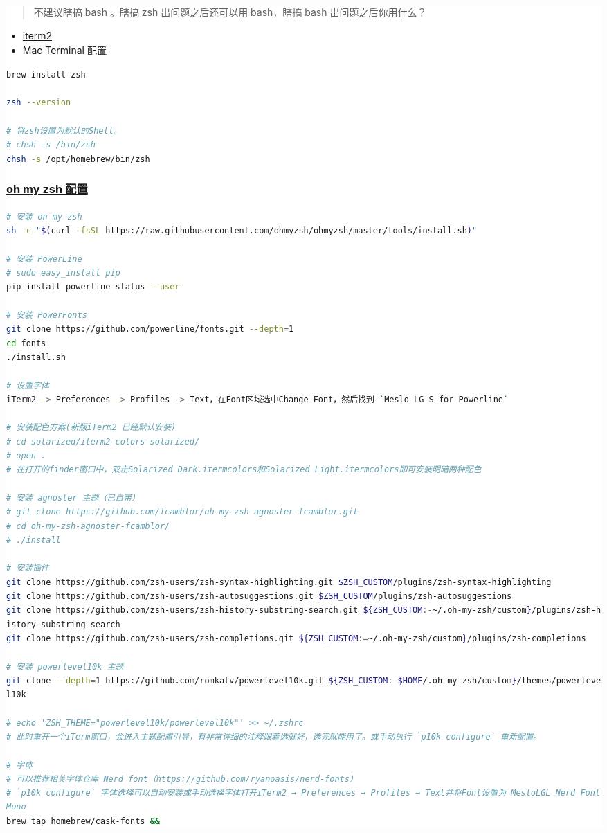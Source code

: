 > 不建议瞎搞 bash 。瞎搞 zsh 出问题之后还可以用 bash，瞎搞 bash 出问题之后你用什么？

- [iterm2](https://www.iterm2.com/downloads.html)
- [Mac Terminal 配置](https://blog.lichao.xin/tools/mac-terminal/)

```bash
brew install zsh

zsh --version

# 将zsh设置为默认的Shell。
# chsh -s /bin/zsh
chsh -s /opt/homebrew/bin/zsh
```

### [oh my zsh 配置](https://github.com/ohmyzsh/ohmyzsh)

```bash
# 安装 on my zsh
sh -c "$(curl -fsSL https://raw.githubusercontent.com/ohmyzsh/ohmyzsh/master/tools/install.sh)"

# 安装 PowerLine
# sudo easy_install pip
pip install powerline-status --user

# 安装 PowerFonts
git clone https://github.com/powerline/fonts.git --depth=1
cd fonts
./install.sh

# 设置字体
iTerm2 -> Preferences -> Profiles -> Text，在Font区域选中Change Font，然后找到 `Meslo LG S for Powerline`

# 安装配色方案(新版iTerm2 已经默认安装)
# cd solarized/iterm2-colors-solarized/
# open .
# 在打开的finder窗口中，双击Solarized Dark.itermcolors和Solarized Light.itermcolors即可安装明暗两种配色

# 安装 agnoster 主题（已自带）
# git clone https://github.com/fcamblor/oh-my-zsh-agnoster-fcamblor.git
# cd oh-my-zsh-agnoster-fcamblor/
# ./install

# 安装插件
git clone https://github.com/zsh-users/zsh-syntax-highlighting.git $ZSH_CUSTOM/plugins/zsh-syntax-highlighting
git clone https://github.com/zsh-users/zsh-autosuggestions.git $ZSH_CUSTOM/plugins/zsh-autosuggestions
git clone https://github.com/zsh-users/zsh-history-substring-search.git ${ZSH_CUSTOM:-~/.oh-my-zsh/custom}/plugins/zsh-history-substring-search
git clone https://github.com/zsh-users/zsh-completions.git ${ZSH_CUSTOM:=~/.oh-my-zsh/custom}/plugins/zsh-completions

# 安装 powerlevel10k 主题
git clone --depth=1 https://github.com/romkatv/powerlevel10k.git ${ZSH_CUSTOM:-$HOME/.oh-my-zsh/custom}/themes/powerlevel10k

# echo 'ZSH_THEME="powerlevel10k/powerlevel10k"' >> ~/.zshrc
# 此时重开一个iTerm窗口，会进入主题配置引导，有非常详细的注释跟着选就好，选完就能用了。或手动执行 `p10k configure` 重新配置。

# 字体
# 可以推荐相关字体仓库 Nerd font（https://github.com/ryanoasis/nerd-fonts）
# `p10k configure` 字体选择可以自动安装或手动选择字体打开iTerm2 → Preferences → Profiles → Text并将Font设置为 MesloLGL Nerd Font Mono
brew tap homebrew/cask-fonts &&
```